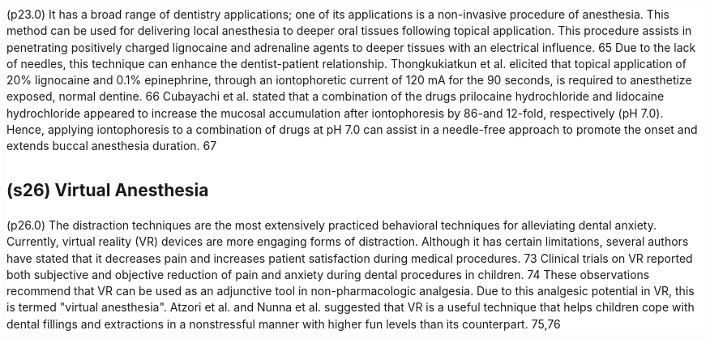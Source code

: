 (p23.0) It has a broad range of dentistry applications; one of its applications is a non-invasive procedure of anesthesia. This method can be used for delivering local anesthesia to deeper oral tissues following topical application. This procedure assists in penetrating positively charged lignocaine and adrenaline agents to deeper tissues with an electrical influence. 65 Due to the lack of needles, this technique can enhance the dentist-patient relationship. Thongkukiatkun et al. elicited that topical application of 20% lignocaine and 0.1% epinephrine, through an iontophoretic current of 120 mA for the 90 seconds, is required to anesthetize exposed, normal dentine. 66 Cubayachi et al. stated that a combination of the drugs prilocaine hydrochloride and lidocaine hydrochloride appeared to increase the mucosal accumulation after iontophoresis by 86-and 12-fold, respectively (pH 7.0). Hence, applying iontophoresis to a combination of drugs at pH 7.0 can assist in a needle-free approach to promote the onset and extends buccal anesthesia duration. 67
## (s26) Virtual Anesthesia
(p26.0) The distraction techniques are the most extensively practiced behavioral techniques for alleviating dental anxiety. Currently, virtual reality (VR) devices are more engaging forms of distraction. Although it has certain limitations, several authors have stated that it decreases pain and increases patient satisfaction during medical procedures. 73 Clinical trials on VR reported both subjective and objective reduction of pain and anxiety during dental procedures in children. 74 These observations recommend that VR can be used as an adjunctive tool in non-pharmacologic analgesia. Due to this analgesic potential in VR, this is termed "virtual anesthesia". Atzori et al. and Nunna et al. suggested that VR is a useful technique that helps children cope with dental fillings and extractions in a nonstressful manner with higher fun levels than its counterpart. 75,76 
